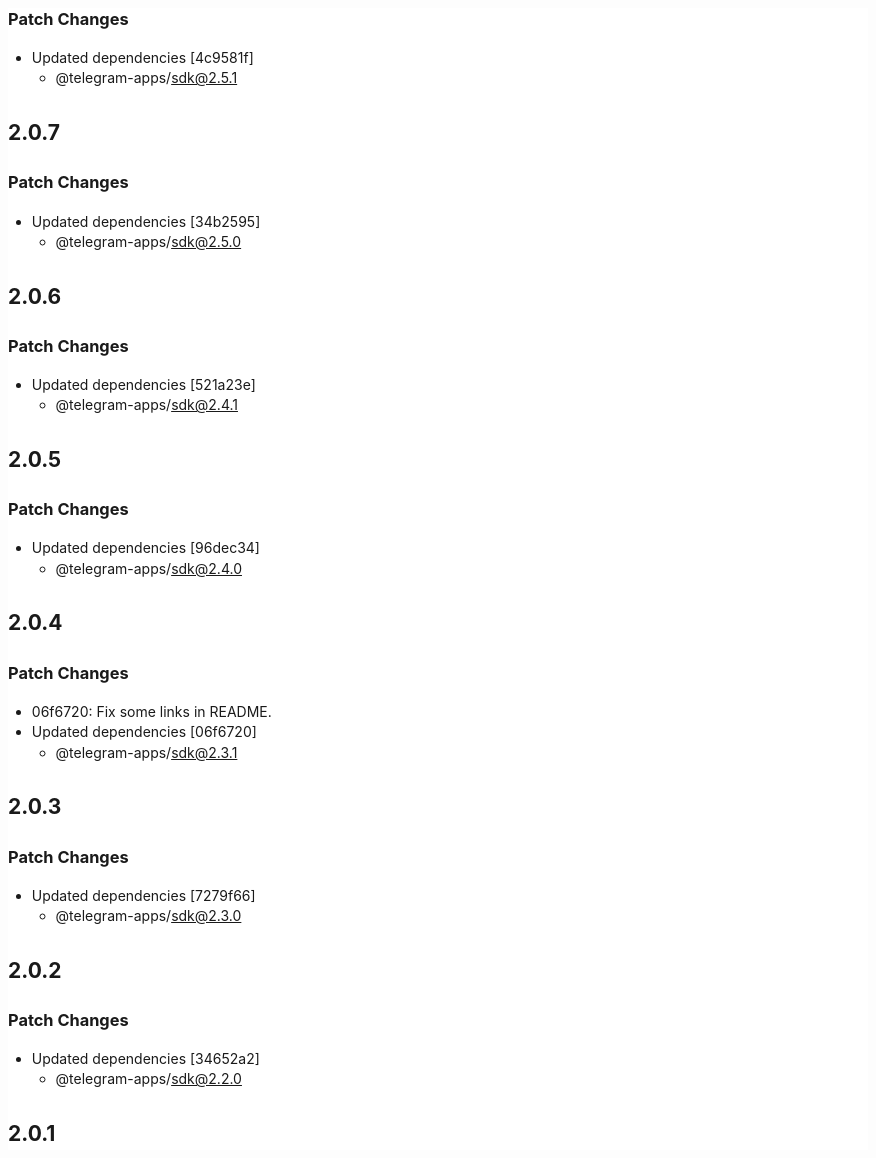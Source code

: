 ### Patch Changes

- Updated dependencies [4c9581f]
  - @telegram-apps/sdk@2.5.1

## 2.0.7

### Patch Changes

- Updated dependencies [34b2595]
  - @telegram-apps/sdk@2.5.0

## 2.0.6

### Patch Changes

- Updated dependencies [521a23e]
  - @telegram-apps/sdk@2.4.1

## 2.0.5

### Patch Changes

- Updated dependencies [96dec34]
  - @telegram-apps/sdk@2.4.0

## 2.0.4

### Patch Changes

- 06f6720: Fix some links in README.
- Updated dependencies [06f6720]
  - @telegram-apps/sdk@2.3.1

## 2.0.3

### Patch Changes

- Updated dependencies [7279f66]
  - @telegram-apps/sdk@2.3.0

## 2.0.2

### Patch Changes

- Updated dependencies [34652a2]
  - @telegram-apps/sdk@2.2.0

## 2.0.1
